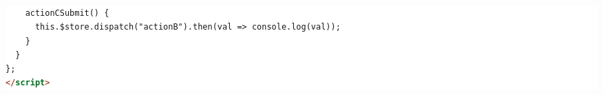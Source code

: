 ```html
    actionCSubmit() {
      this.$store.dispatch("actionB").then(val => console.log(val));
    }
  }
};
</script>
```
